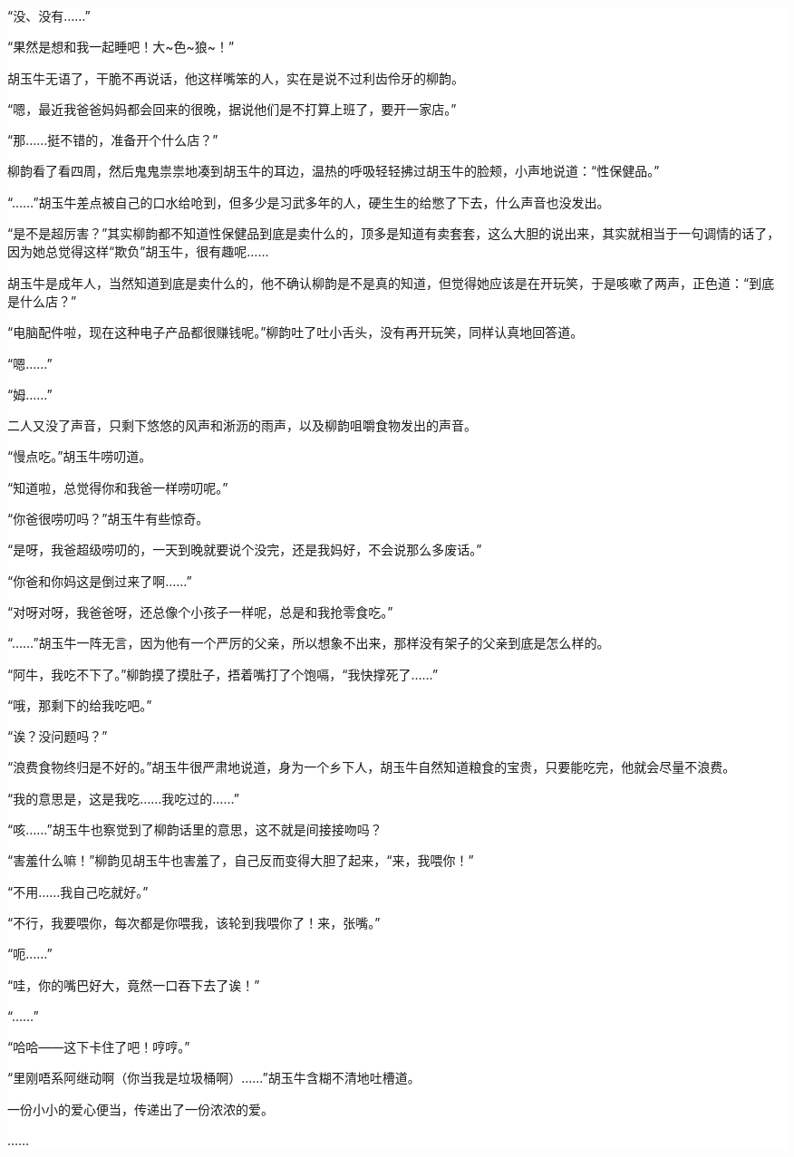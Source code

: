 “没、没有……”

“果然是想和我一起睡吧！大\~色\~狼\~！”

胡玉牛无语了，干脆不再说话，他这样嘴笨的人，实在是说不过利齿伶牙的柳韵。

“嗯，最近我爸爸妈妈都会回来的很晚，据说他们是不打算上班了，要开一家店。”

“那……挺不错的，准备开个什么店？”

柳韵看了看四周，然后鬼鬼祟祟地凑到胡玉牛的耳边，温热的呼吸轻轻拂过胡玉牛的脸颊，小声地说道：“性保健品。”

“……”胡玉牛差点被自己的口水给呛到，但多少是习武多年的人，硬生生的给憋了下去，什么声音也没发出。

“是不是超厉害？”其实柳韵都不知道性保健品到底是卖什么的，顶多是知道有卖套套，这么大胆的说出来，其实就相当于一句调情的话了，因为她总觉得这样“欺负”胡玉牛，很有趣呢……

胡玉牛是成年人，当然知道到底是卖什么的，他不确认柳韵是不是真的知道，但觉得她应该是在开玩笑，于是咳嗽了两声，正色道：“到底是什么店？”

“电脑配件啦，现在这种电子产品都很赚钱呢。”柳韵吐了吐小舌头，没有再开玩笑，同样认真地回答道。

“嗯……”

“姆……”

二人又没了声音，只剩下悠悠的风声和淅沥的雨声，以及柳韵咀嚼食物发出的声音。

“慢点吃。”胡玉牛唠叨道。

“知道啦，总觉得你和我爸一样唠叨呢。”

“你爸很唠叨吗？”胡玉牛有些惊奇。

“是呀，我爸超级唠叨的，一天到晚就要说个没完，还是我妈好，不会说那么多废话。”

“你爸和你妈这是倒过来了啊……”

“对呀对呀，我爸爸呀，还总像个小孩子一样呢，总是和我抢零食吃。”

“……”胡玉牛一阵无言，因为他有一个严厉的父亲，所以想象不出来，那样没有架子的父亲到底是怎么样的。

“阿牛，我吃不下了。”柳韵摸了摸肚子，捂着嘴打了个饱嗝，“我快撑死了……”

“哦，那剩下的给我吃吧。”

“诶？没问题吗？”

“浪费食物终归是不好的。”胡玉牛很严肃地说道，身为一个乡下人，胡玉牛自然知道粮食的宝贵，只要能吃完，他就会尽量不浪费。

“我的意思是，这是我吃……我吃过的……”

“咳……”胡玉牛也察觉到了柳韵话里的意思，这不就是间接接吻吗？

“害羞什么嘛！”柳韵见胡玉牛也害羞了，自己反而变得大胆了起来，“来，我喂你！”

“不用……我自己吃就好。”

“不行，我要喂你，每次都是你喂我，该轮到我喂你了！来，张嘴。”

“呃……”

“哇，你的嘴巴好大，竟然一口吞下去了诶！”

“……”

“哈哈——这下卡住了吧！哼哼。”

“里刚唔系阿继动啊（你当我是垃圾桶啊）……”胡玉牛含糊不清地吐槽道。

一份小小的爱心便当，传递出了一份浓浓的爱。

……
